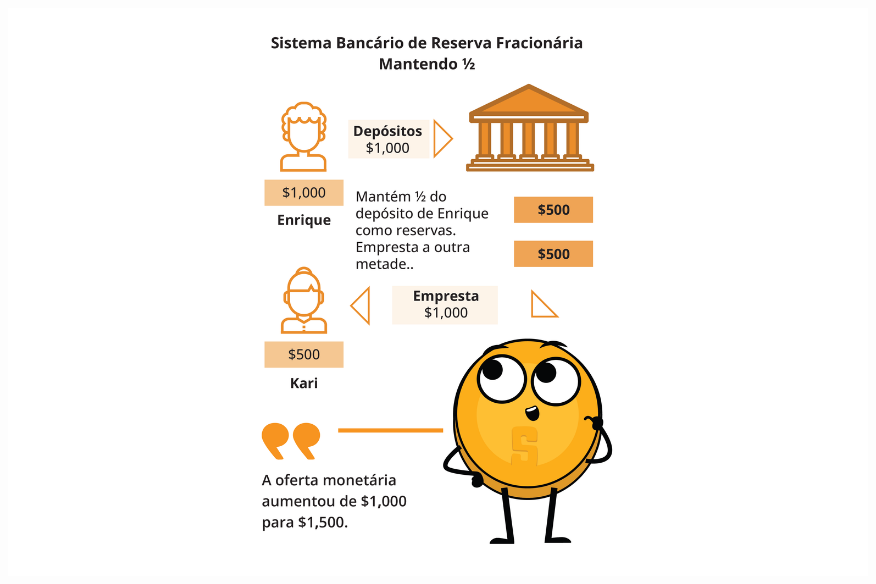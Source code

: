 <div><p align="center"><img alt="Sistema Bancário de Reserva Fracionária Mantendo Metade" width="400" style="border-width:0" src="Imagens/Capítulo-3/21.Sistema-Bancário-de-Reserva-Fracionária-Mantendo-Metade-v1.png"/></div>
